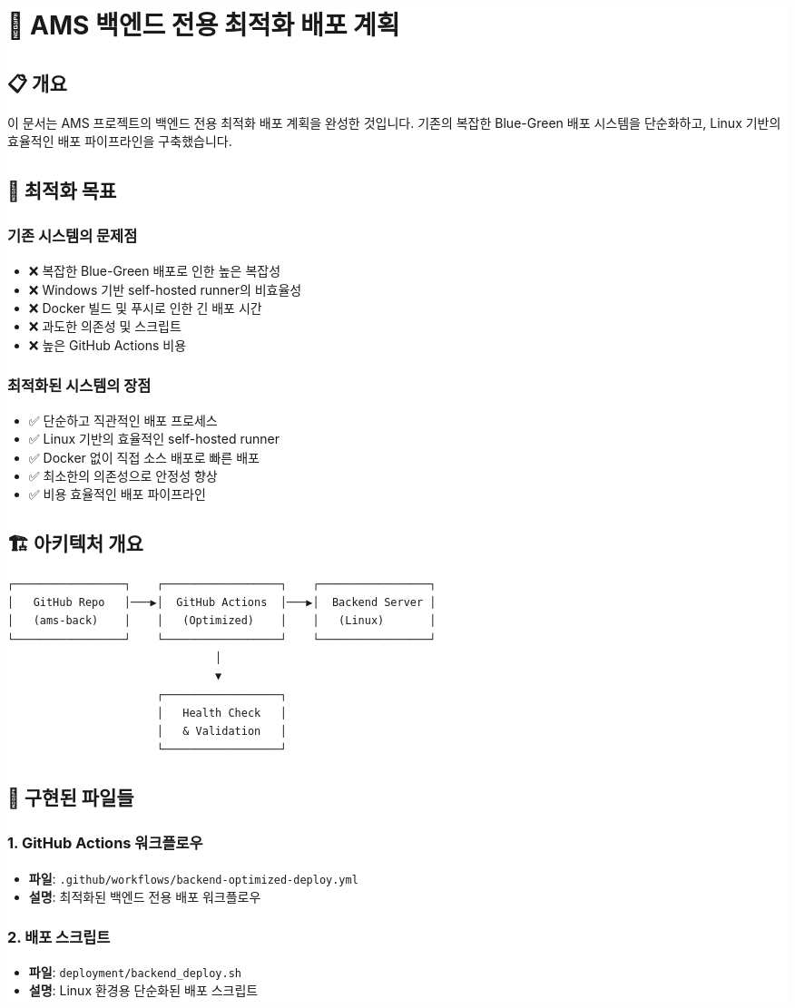 # 🚀 AMS 백엔드 전용 최적화 배포 계획

## 📋 개요

이 문서는 AMS 프로젝트의 백엔드 전용 최적화 배포 계획을 완성한 것입니다. 기존의 복잡한 Blue-Green 배포 시스템을 단순화하고, Linux 기반의 효율적인 배포 파이프라인을 구축했습니다.

## 🎯 최적화 목표

### 기존 시스템의 문제점
- ❌ 복잡한 Blue-Green 배포로 인한 높은 복잡성
- ❌ Windows 기반 self-hosted runner의 비효율성
- ❌ Docker 빌드 및 푸시로 인한 긴 배포 시간
- ❌ 과도한 의존성 및 스크립트
- ❌ 높은 GitHub Actions 비용

### 최적화된 시스템의 장점
- ✅ 단순하고 직관적인 배포 프로세스
- ✅ Linux 기반의 효율적인 self-hosted runner
- ✅ Docker 없이 직접 소스 배포로 빠른 배포
- ✅ 최소한의 의존성으로 안정성 향상
- ✅ 비용 효율적인 배포 파이프라인

## 🏗️ 아키텍처 개요

```
┌─────────────────┐    ┌──────────────────┐    ┌─────────────────┐
│   GitHub Repo   │───▶│  GitHub Actions  │───▶│  Backend Server │
│   (ams-back)    │    │   (Optimized)    │    │   (Linux)       │
└─────────────────┘    └──────────────────┘    └─────────────────┘
                                │
                                ▼
                       ┌──────────────────┐
                       │   Health Check   │
                       │   & Validation   │
                       └──────────────────┘
```

## 📁 구현된 파일들

### 1. GitHub Actions 워크플로우
- **파일**: `.github/workflows/backend-optimized-deploy.yml`
- **설명**: 최적화된 백엔드 전용 배포 워크플로우

### 2. 배포 스크립트
- **파일**: `deployment/backend_deploy.sh`
- **설명**: Linux 환경용 단순화된 배포 스크립트
